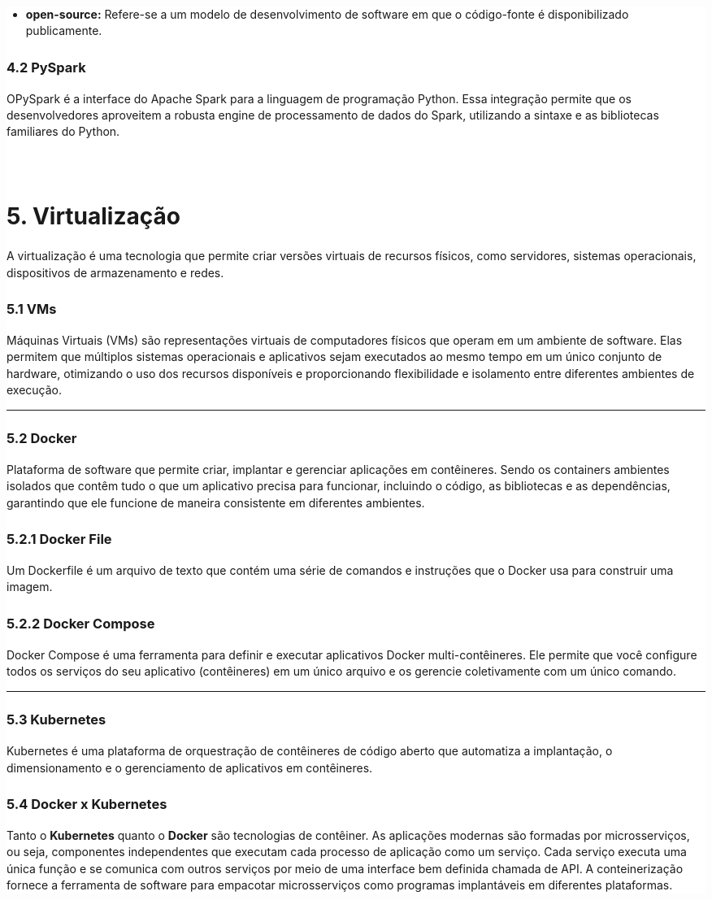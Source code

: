 - **open-source:** Refere-se a um modelo de desenvolvimento de software em que o código-fonte é disponibilizado publicamente. 

### **4.2 PySpark**
OPySpark é a interface do Apache Spark para a linguagem de programação Python. Essa integração permite que os desenvolvedores aproveitem a robusta engine de processamento de dados do Spark, utilizando a sintaxe e as bibliotecas familiares do Python.

<br>

# **5. Virtualização<a id = "vms"></a>**
A virtualização é uma tecnologia que permite criar versões virtuais de recursos físicos, como servidores, sistemas operacionais, dispositivos de armazenamento e redes. 

### **5.1 VMs**
Máquinas Virtuais (VMs) são representações virtuais de computadores físicos que operam em um ambiente de software. Elas permitem que múltiplos sistemas operacionais e aplicativos sejam executados ao mesmo tempo em um único conjunto de hardware, otimizando o uso dos recursos disponíveis e proporcionando flexibilidade e isolamento entre diferentes ambientes de execução.
___
### **5.2 Docker** 
Plataforma de software que permite criar, implantar e gerenciar aplicações em contêineres. Sendo os containers ambientes isolados que contêm tudo o que um aplicativo precisa para funcionar, incluindo o código, as bibliotecas e as dependências, garantindo que ele funcione de maneira consistente em diferentes ambientes.

### **5.2.1 Docker File**
Um Dockerfile é um arquivo de texto que contém uma série de comandos e instruções que o Docker usa para construir uma imagem. 
### **5.2.2 Docker Compose**
Docker Compose é uma ferramenta para definir e executar aplicativos Docker multi-contêineres. Ele permite que você configure todos os serviços do seu aplicativo (contêineres) em um único arquivo e os gerencie coletivamente com um único comando.
___
### **5.3 Kubernetes**
Kubernetes é uma plataforma de orquestração de contêineres de código aberto que automatiza a implantação, o dimensionamento e o gerenciamento de aplicativos em contêineres.

### **5.4 Docker x Kubernetes**
Tanto o **Kubernetes** quanto o **Docker** são tecnologias de contêiner. As aplicações modernas são formadas por microsserviços, ou seja, componentes independentes que executam cada processo de aplicação como um serviço. Cada serviço executa uma única função e se comunica com outros serviços por meio de uma interface bem definida chamada de API. A conteinerização fornece a ferramenta de software para empacotar microsserviços como programas implantáveis em diferentes plataformas.
<div style="text-align: center;">